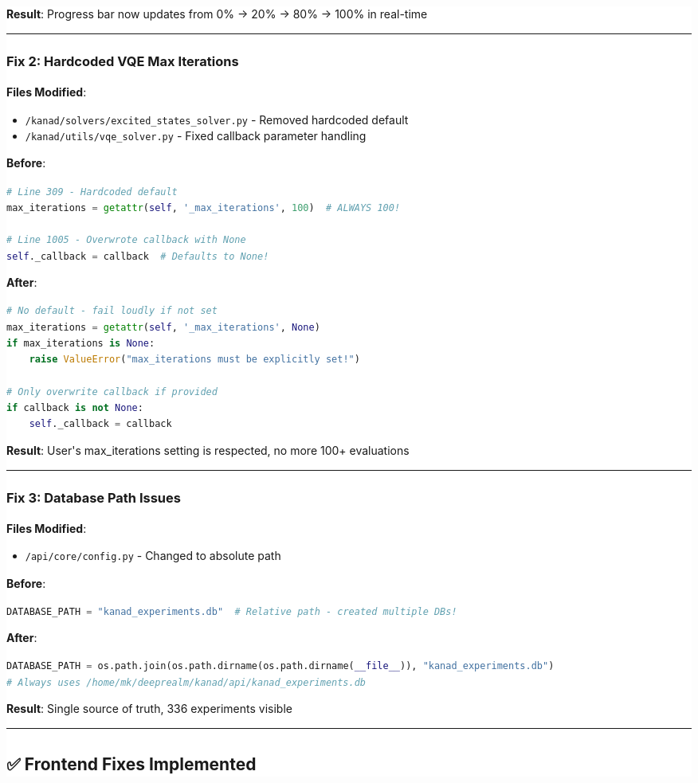 **Result**: Progress bar now updates from 0% → 20% → 80% → 100% in real-time

---

### Fix 2: Hardcoded VQE Max Iterations
**Files Modified**:
- `/kanad/solvers/excited_states_solver.py` - Removed hardcoded default
- `/kanad/utils/vqe_solver.py` - Fixed callback parameter handling

**Before**:
```python
# Line 309 - Hardcoded default
max_iterations = getattr(self, '_max_iterations', 100)  # ALWAYS 100!

# Line 1005 - Overwrote callback with None
self._callback = callback  # Defaults to None!
```

**After**:
```python
# No default - fail loudly if not set
max_iterations = getattr(self, '_max_iterations', None)
if max_iterations is None:
    raise ValueError("max_iterations must be explicitly set!")

# Only overwrite callback if provided
if callback is not None:
    self._callback = callback
```

**Result**: User's max_iterations setting is respected, no more 100+ evaluations

---

### Fix 3: Database Path Issues
**Files Modified**:
- `/api/core/config.py` - Changed to absolute path

**Before**:
```python
DATABASE_PATH = "kanad_experiments.db"  # Relative path - created multiple DBs!
```

**After**:
```python
DATABASE_PATH = os.path.join(os.path.dirname(os.path.dirname(__file__)), "kanad_experiments.db")
# Always uses /home/mk/deeprealm/kanad/api/kanad_experiments.db
```

**Result**: Single source of truth, 336 experiments visible

---

## ✅ Frontend Fixes Implemented
